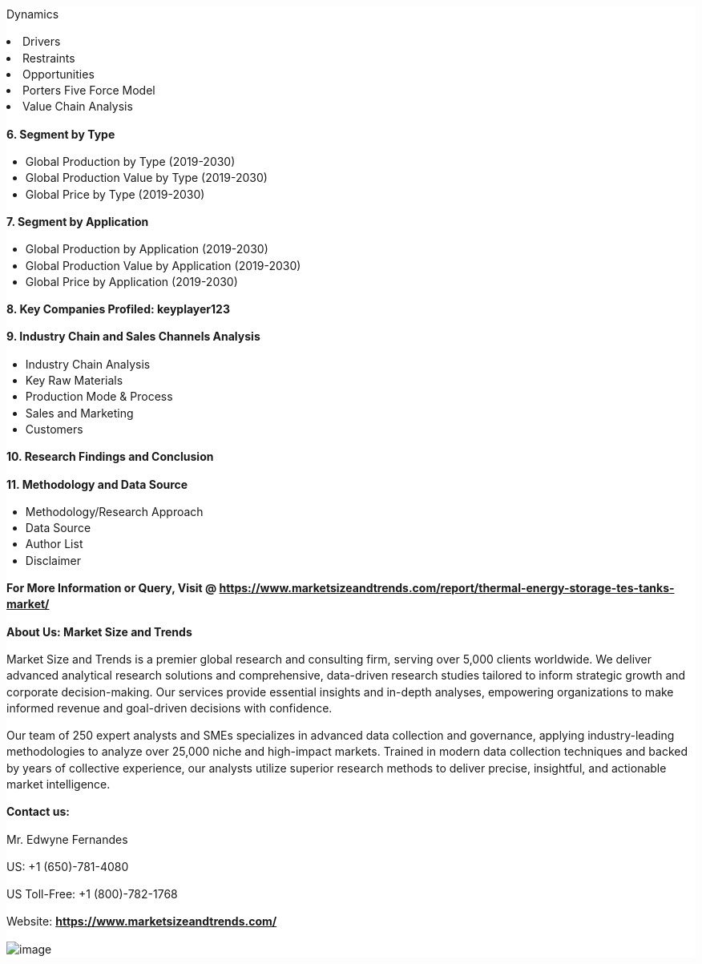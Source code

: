 Dynamics</li><li>Drivers</li><li>Restraints</li><li>Opportunities</li><li>Porters Five Force Model</li><li>Value Chain Analysis&nbsp;</li></ul><p><strong>6. Segment by Type</strong></p><ul><li>Global Production by Type (2019-2030)</li><li>Global Production Value by Type (2019-2030)</li><li>Global Price by Type (2019-2030)</li></ul><p><strong>7. Segment by Application</strong></p><ul><li>Global Production by Application (2019-2030)</li><li>Global Production Value by Application (2019-2030)</li><li>Global Price by Application (2019-2030)</li></ul><p><strong>8. Key Companies Profiled: keyplayer123</strong></p><p><strong>9. Industry Chain and Sales Channels Analysis</strong></p><ul><li>Industry Chain Analysis</li><li>Key Raw Materials</li><li>Production Mode &amp; Process</li><li>Sales and Marketing</li><li>Customers</li></ul><p><strong>10. Research Findings and Conclusion</strong></p><p><strong>11. Methodology and Data Source</strong></p><ul><li>Methodology/Research Approach</li><li>Data Source</li><li>Author List</li><li>Disclaimer</li></ul></p><p><strong>For More Information or Query, Visit @ <a href="https://www.marketsizeandtrends.com/report/thermal-energy-storage-tes-tanks-market/">https://www.marketsizeandtrends.com/report/thermal-energy-storage-tes-tanks-market/</a></strong></p><p><strong>About Us: Market Size and Trends</strong></p><p>Market Size and Trends is a premier global research and consulting firm, serving over 5,000 clients worldwide. We deliver advanced analytical research solutions and comprehensive, data-driven research studies tailored to inform strategic growth and corporate decision-making. Our services provide essential insights and in-depth analyses, empowering organizations to make informed revenue and goal-driven decisions with confidence.</p><p>Our team of 250 expert analysts and SMEs specializes in advanced data collection and governance, applying industry-leading methodologies to analyze over 25,000 niche and high-impact markets. Trained in modern data collection techniques and backed by years of collective experience, our analysts utilize superior research methods to deliver precise, insightful, and actionable market intelligence.</p><p><strong>Contact us:</strong></p><p>Mr. Edwyne Fernandes</p><p>US: +1 (650)-781-4080</p><p>US Toll-Free: +1 (800)-782-1768</p><p>Website: <strong><a href="https://www.marketsizeandtrends.com/">https://www.marketsizeandtrends.com/</a></strong></p>
![image](https://github.com/user-attachments/assets/02ee518c-1ab4-4593-be0d-b42f9e50d722)
